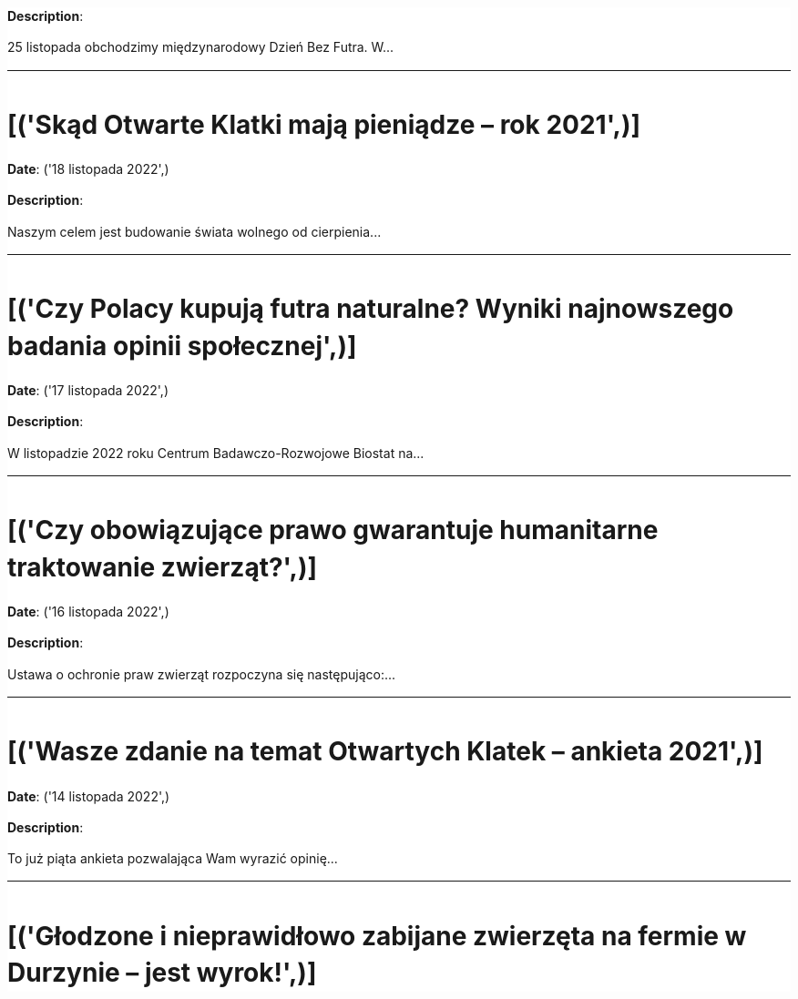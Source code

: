 **Description**:

<p class="mt-0 preview hidden-xs">25 listopada obchodzimy międzynarodowy Dzień Bez Futra. W...</p>

---

# [('Skąd Otwarte Klatki mają pieniądze – rok 2021',)]

**Date**: ('18 listopada 2022',)

**Description**:

<p class="mt-0 preview hidden-xs">Naszym celem jest budowanie świata wolnego od cierpienia...</p>

---

# [('Czy Polacy kupują futra naturalne? Wyniki najnowszego badania opinii społecznej',)]

**Date**: ('17 listopada 2022',)

**Description**:

<p class="mt-0 preview hidden-xs">W listopadzie 2022 roku Centrum Badawczo-Rozwojowe Biostat na...</p>

---

# [('Czy obowiązujące prawo gwarantuje humanitarne traktowanie zwierząt?',)]

**Date**: ('16 listopada 2022',)

**Description**:

<p class="mt-0 preview hidden-xs">Ustawa o ochronie praw zwierząt rozpoczyna się następująco:...</p>

---

# [('Wasze zdanie na temat Otwartych Klatek – ankieta 2021',)]

**Date**: ('14 listopada 2022',)

**Description**:

<p class="mt-0 preview hidden-xs">To już piąta ankieta pozwalająca Wam wyrazić opinię...</p>

---

# [('Głodzone i nieprawidłowo zabijane zwierzęta na fermie w Durzynie – jest wyrok!',)]
